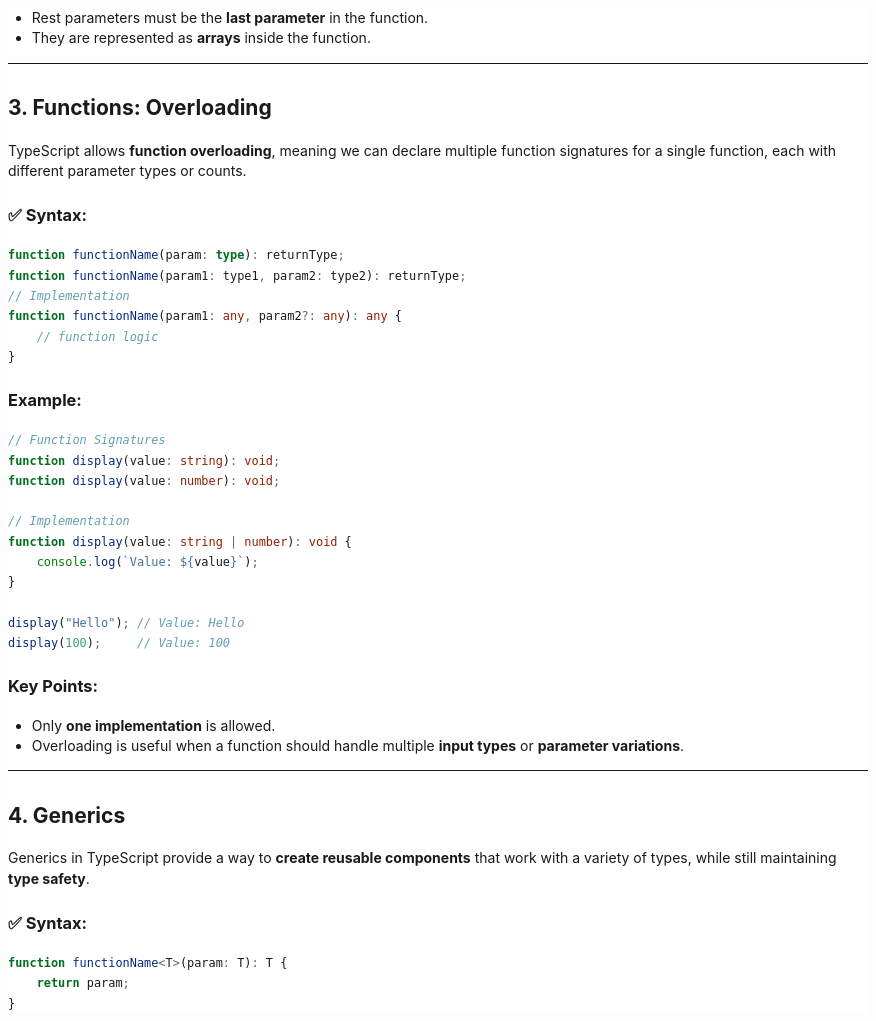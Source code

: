 * Rest parameters must be the **last parameter** in the function.
* They are represented as **arrays** inside the function.

---

## 3. Functions: Overloading

TypeScript allows **function overloading**, meaning we can declare multiple function signatures for a single function, each with different parameter types or counts.

### ✅ Syntax:

```ts
function functionName(param: type): returnType;
function functionName(param1: type1, param2: type2): returnType;
// Implementation
function functionName(param1: any, param2?: any): any {
    // function logic
}
```

### Example:

```ts
// Function Signatures
function display(value: string): void;
function display(value: number): void;

// Implementation
function display(value: string | number): void {
    console.log(`Value: ${value}`);
}

display("Hello"); // Value: Hello
display(100);     // Value: 100
```

### Key Points:

* Only **one implementation** is allowed.
* Overloading is useful when a function should handle multiple **input types** or **parameter variations**.

---

## 4. Generics

Generics in TypeScript provide a way to **create reusable components** that work with a variety of types, while still maintaining **type safety**.

### ✅ Syntax:

```ts
function functionName<T>(param: T): T {
    return param;
}
```
